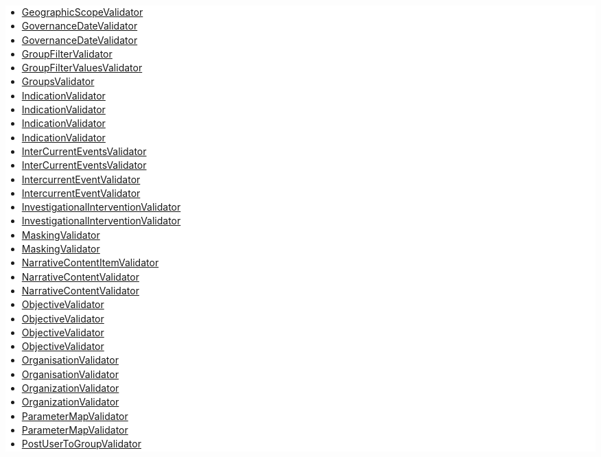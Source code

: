 - [GeographicScopeValidator](#T-TransCelerate-SDR-RuleEngineV5-GeographicScopeValidator 'TransCelerate.SDR.RuleEngineV5.GeographicScopeValidator')
- [GovernanceDateValidator](#T-TransCelerate-SDR-RuleEngineV4-GovernanceDateValidator 'TransCelerate.SDR.RuleEngineV4.GovernanceDateValidator')
- [GovernanceDateValidator](#T-TransCelerate-SDR-RuleEngineV5-GovernanceDateValidator 'TransCelerate.SDR.RuleEngineV5.GovernanceDateValidator')
- [GroupFilterValidator](#T-TransCelerate-SDR-RuleEngine-GroupFilterValidator 'TransCelerate.SDR.RuleEngine.GroupFilterValidator')
- [GroupFilterValuesValidator](#T-TransCelerate-SDR-RuleEngine-GroupFilterValuesValidator 'TransCelerate.SDR.RuleEngine.GroupFilterValuesValidator')
- [GroupsValidator](#T-TransCelerate-SDR-RuleEngine-GroupsValidator 'TransCelerate.SDR.RuleEngine.GroupsValidator')
- [IndicationValidator](#T-TransCelerate-SDR-RuleEngineV2-IndicationValidator 'TransCelerate.SDR.RuleEngineV2.IndicationValidator')
- [IndicationValidator](#T-TransCelerate-SDR-RuleEngineV3-IndicationValidator 'TransCelerate.SDR.RuleEngineV3.IndicationValidator')
- [IndicationValidator](#T-TransCelerate-SDR-RuleEngineV4-IndicationValidator 'TransCelerate.SDR.RuleEngineV4.IndicationValidator')
- [IndicationValidator](#T-TransCelerate-SDR-RuleEngineV5-IndicationValidator 'TransCelerate.SDR.RuleEngineV5.IndicationValidator')
- [InterCurrentEventsValidator](#T-TransCelerate-SDR-RuleEngineV2-InterCurrentEventsValidator 'TransCelerate.SDR.RuleEngineV2.InterCurrentEventsValidator')
- [InterCurrentEventsValidator](#T-TransCelerate-SDR-RuleEngineV3-InterCurrentEventsValidator 'TransCelerate.SDR.RuleEngineV3.InterCurrentEventsValidator')
- [IntercurrentEventValidator](#T-TransCelerate-SDR-RuleEngineV4-IntercurrentEventValidator 'TransCelerate.SDR.RuleEngineV4.IntercurrentEventValidator')
- [IntercurrentEventValidator](#T-TransCelerate-SDR-RuleEngineV5-IntercurrentEventValidator 'TransCelerate.SDR.RuleEngineV5.IntercurrentEventValidator')
- [InvestigationalInterventionValidator](#T-TransCelerate-SDR-RuleEngineV2-InvestigationalInterventionValidator 'TransCelerate.SDR.RuleEngineV2.InvestigationalInterventionValidator')
- [InvestigationalInterventionValidator](#T-TransCelerate-SDR-RuleEngineV3-InvestigationalInterventionValidator 'TransCelerate.SDR.RuleEngineV3.InvestigationalInterventionValidator')
- [MaskingValidator](#T-TransCelerate-SDR-RuleEngineV4-MaskingValidator 'TransCelerate.SDR.RuleEngineV4.MaskingValidator')
- [MaskingValidator](#T-TransCelerate-SDR-RuleEngineV5-MaskingValidator 'TransCelerate.SDR.RuleEngineV5.MaskingValidator')
- [NarrativeContentItemValidator](#T-TransCelerate-SDR-RuleEngineV5-NarrativeContentItemValidator 'TransCelerate.SDR.RuleEngineV5.NarrativeContentItemValidator')
- [NarrativeContentValidator](#T-TransCelerate-SDR-RuleEngineV4-NarrativeContentValidator 'TransCelerate.SDR.RuleEngineV4.NarrativeContentValidator')
- [NarrativeContentValidator](#T-TransCelerate-SDR-RuleEngineV5-NarrativeContentValidator 'TransCelerate.SDR.RuleEngineV5.NarrativeContentValidator')
- [ObjectiveValidator](#T-TransCelerate-SDR-RuleEngineV2-ObjectiveValidator 'TransCelerate.SDR.RuleEngineV2.ObjectiveValidator')
- [ObjectiveValidator](#T-TransCelerate-SDR-RuleEngineV3-ObjectiveValidator 'TransCelerate.SDR.RuleEngineV3.ObjectiveValidator')
- [ObjectiveValidator](#T-TransCelerate-SDR-RuleEngineV4-ObjectiveValidator 'TransCelerate.SDR.RuleEngineV4.ObjectiveValidator')
- [ObjectiveValidator](#T-TransCelerate-SDR-RuleEngineV5-ObjectiveValidator 'TransCelerate.SDR.RuleEngineV5.ObjectiveValidator')
- [OrganisationValidator](#T-TransCelerate-SDR-RuleEngineV2-OrganisationValidator 'TransCelerate.SDR.RuleEngineV2.OrganisationValidator')
- [OrganisationValidator](#T-TransCelerate-SDR-RuleEngineV3-OrganisationValidator 'TransCelerate.SDR.RuleEngineV3.OrganisationValidator')
- [OrganizationValidator](#T-TransCelerate-SDR-RuleEngineV4-OrganizationValidator 'TransCelerate.SDR.RuleEngineV4.OrganizationValidator')
- [OrganizationValidator](#T-TransCelerate-SDR-RuleEngineV5-OrganizationValidator 'TransCelerate.SDR.RuleEngineV5.OrganizationValidator')
- [ParameterMapValidator](#T-TransCelerate-SDR-RuleEngineV4-ParameterMapValidator 'TransCelerate.SDR.RuleEngineV4.ParameterMapValidator')
- [ParameterMapValidator](#T-TransCelerate-SDR-RuleEngineV5-ParameterMapValidator 'TransCelerate.SDR.RuleEngineV5.ParameterMapValidator')
- [PostUserToGroupValidator](#T-TransCelerate-SDR-RuleEngine-PostUserToGroupValidator 'TransCelerate.SDR.RuleEngine.PostUserToGroupValidator')